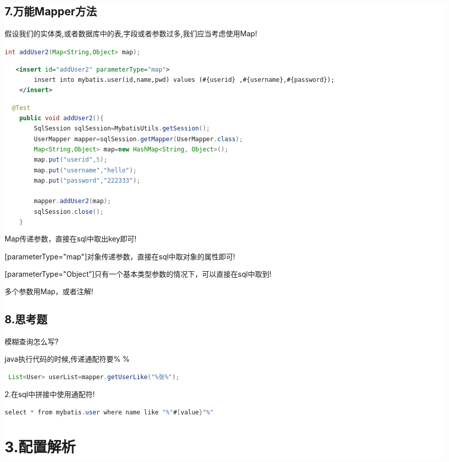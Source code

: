 ## 7.万能Mapper方法



假设我们的实体类,或者数据库中的表,字段或者参数过多,我们应当考虑使用Map! 

```java
int addUser2(Map<String,Object> map);
```

```xml
   <insert id="addUser2" parameterType="map">
        insert into mybatis.user(id,name,pwd) values (#{userid} ,#{username},#{password});
    </insert>
```

```java
  @Test
    public void addUser2(){
        SqlSession sqlSession=MybatisUtils.getSession();
        UserMapper mapper=sqlSession.getMapper(UserMapper.class);
        Map<String,Object> map=new HashMap<String, Object>();
        map.put("userid",5);
        map.put("username","hello");
        map.put("password","222333");

        mapper.addUser2(map);
        sqlSession.close();
    }
```

Map传递参数，直接在sql中取出key即可!

[parameterType="map"]对象传递参数，直接在sql中取对象的属性即可!

[parameterType="Object”]只有一个基本类型参数的情况下，可以直接在sql中取到!

多个参数用Map，或者注解!

## 8.思考题

模糊查询怎么写?

java执行代码的时候,传递通配符要% %

```java
 List<User> userList=mapper.getUserLike("%张%");
```

2.在sql中拼接中使用通配符!

```java
select * from mybatis.user where name like "%"#[value}"%"
```

# 3.配置解析
